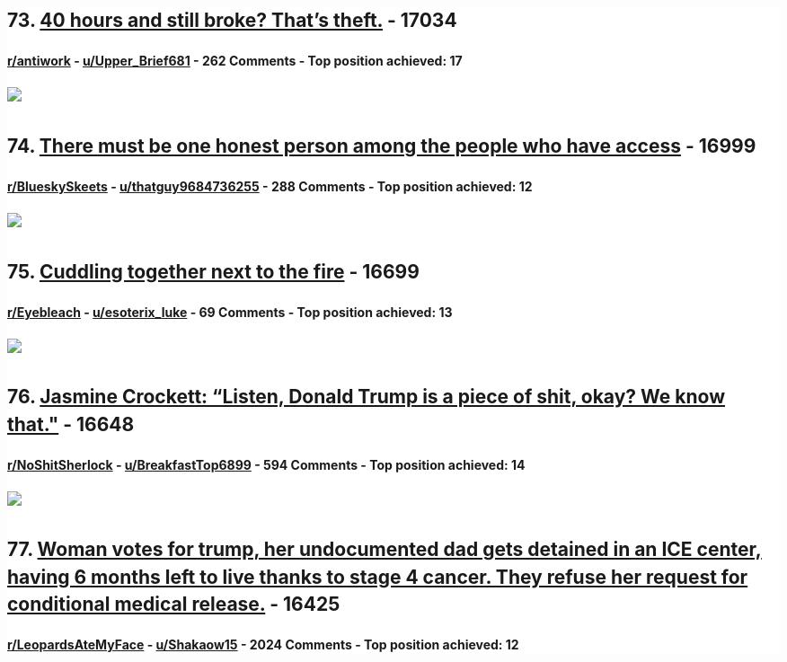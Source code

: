 ## 73. [40 hours and still broke? That’s theft.](http://reddit.com/r/antiwork/comments/1mhnfnx/40_hours_and_still_broke_thats_theft/) - 17034
#### [r/antiwork](http://reddit.com/r/antiwork) - [u/Upper_Brief681](http://reddit.com/u/Upper_Brief681) - 262 Comments - Top position achieved: 17

<a href="https://i.redd.it/ga1sp7xi22hf1.jpeg"><img src="https://b.thumbs.redditmedia.com/PSQ8YfiE54xG-pLK4WMmqL2q0tXqhLjYC1ZmcX2t21o.jpg"></img></a>

## 74. [There must be one honest person among the people who have access](http://reddit.com/r/BlueskySkeets/comments/1mhbc4x/there_must_be_one_honest_person_among_the_people/) - 16999
#### [r/BlueskySkeets](http://reddit.com/r/BlueskySkeets) - [u/thatguy9684736255](http://reddit.com/u/thatguy9684736255) - 288 Comments - Top position achieved: 12

<a href="https://i.redd.it/9sihlwylrzgf1.jpeg"><img src="https://b.thumbs.redditmedia.com/GUQMo6hKgBiQ7DXl-A4rXtti9op_3pR3WPiC1iN4O9I.jpg"></img></a>

## 75. [Cuddling together next to the fire](http://reddit.com/r/Eyebleach/comments/1mhr4wf/cuddling_together_next_to_the_fire/) - 16699
#### [r/Eyebleach](http://reddit.com/r/Eyebleach) - [u/esoterix_luke](http://reddit.com/u/esoterix_luke) - 69 Comments - Top position achieved: 13

<a href="https://v.redd.it/ukqa938lr2hf1"><img src="https://external-preview.redd.it/ZG8zNWN1NmxyMmhmMTTDo341Yq-JKmiOZHAGp9EDNkpBMPREekmKFD6xAldl.png?width=140&amp;height=140&amp;crop=140:140,smart&amp;format=jpg&amp;v=enabled&amp;lthumb=true&amp;s=e45074e1d8e7729deedea2359ab25ed21a0e3e5b"></img></a>

## 76. [Jasmine Crockett: “Listen, Donald Trump is a piece of shit, okay? We know that."](http://reddit.com/r/NoShitSherlock/comments/1mhcilj/jasmine_crockett_listen_donald_trump_is_a_piece/) - 16648
#### [r/NoShitSherlock](http://reddit.com/r/NoShitSherlock) - [u/BreakfastTop6899](http://reddit.com/u/BreakfastTop6899) - 594 Comments - Top position achieved: 14

<a href="https://v.redd.it/arkur37910hf1"><img src="https://external-preview.redd.it/ZjMxMXczNzkxMGhmMYSaYPo_Om24TnC19lXrbnxVNk11ffcYeFzZ3h_cA9px.png?width=140&amp;height=78&amp;crop=140:78,smart&amp;format=jpg&amp;v=enabled&amp;lthumb=true&amp;s=60c1e7d38c1e611117e9374f866d068ad62ee60b"></img></a>

## 77. [Woman votes for trump, her undocumented dad gets detained in an ICE center, having 6 months left to live thanks to stage 4 cancer. They refuse her request for conditional medical release.](http://reddit.com/r/LeopardsAteMyFace/comments/1mhgoci/woman_votes_for_trump_her_undocumented_dad_gets/) - 16425
#### [r/LeopardsAteMyFace](http://reddit.com/r/LeopardsAteMyFace) - [u/Shakaow15](http://reddit.com/u/Shakaow15) - 2024 Comments - Top position achieved: 12
